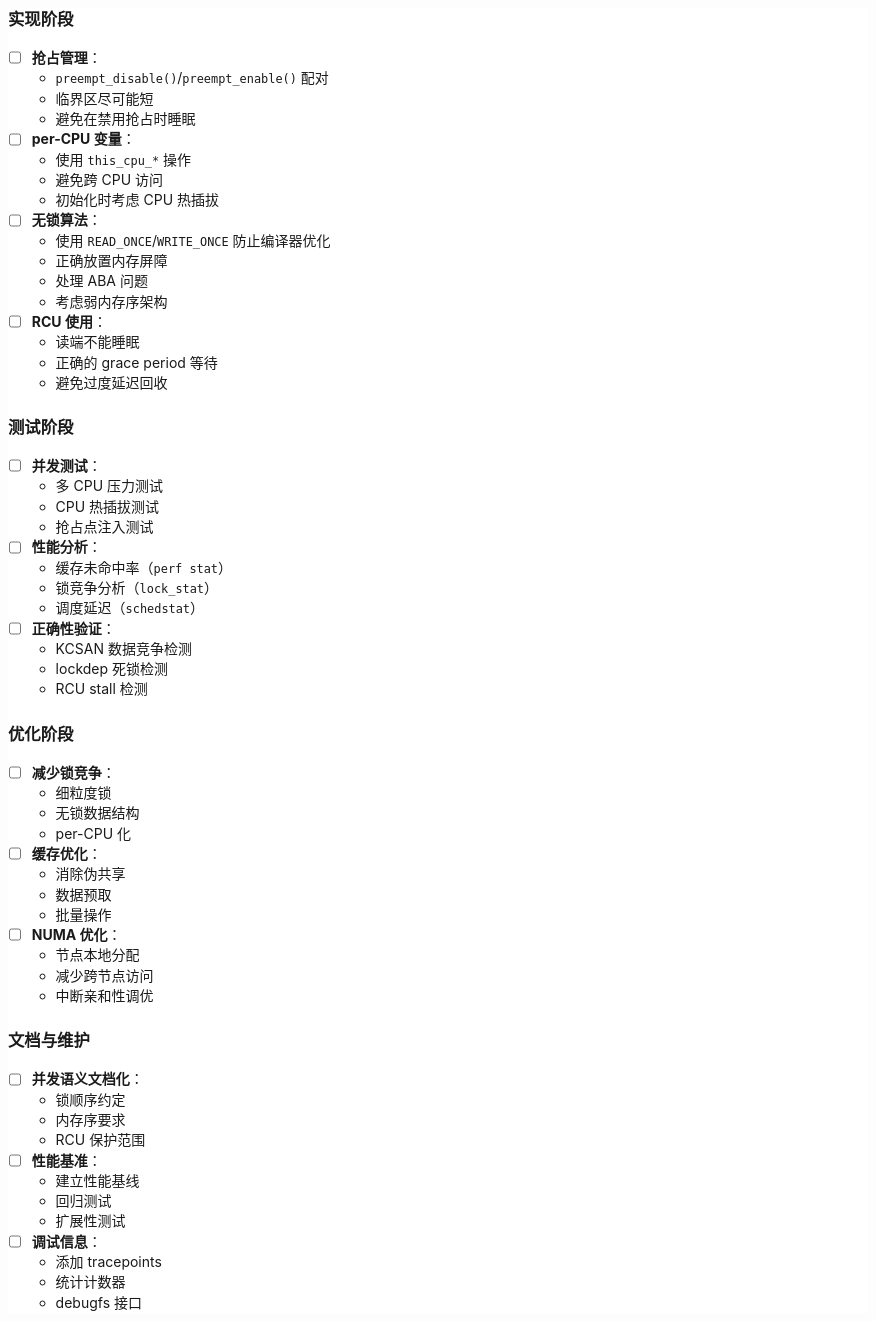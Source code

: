 ### 实现阶段

- [ ] **抢占管理**：
  - `preempt_disable()`/`preempt_enable()` 配对
  - 临界区尽可能短
  - 避免在禁用抢占时睡眠
- [ ] **per-CPU 变量**：
  - 使用 `this_cpu_*` 操作
  - 避免跨 CPU 访问
  - 初始化时考虑 CPU 热插拔
- [ ] **无锁算法**：
  - 使用 `READ_ONCE`/`WRITE_ONCE` 防止编译器优化
  - 正确放置内存屏障
  - 处理 ABA 问题
  - 考虑弱内存序架构
- [ ] **RCU 使用**：
  - 读端不能睡眠
  - 正确的 grace period 等待
  - 避免过度延迟回收

### 测试阶段

- [ ] **并发测试**：
  - 多 CPU 压力测试
  - CPU 热插拔测试
  - 抢占点注入测试
- [ ] **性能分析**：
  - 缓存未命中率（`perf stat`）
  - 锁竞争分析（`lock_stat`）
  - 调度延迟（`schedstat`）
- [ ] **正确性验证**：
  - KCSAN 数据竞争检测
  - lockdep 死锁检测
  - RCU stall 检测

### 优化阶段

- [ ] **减少锁竞争**：
  - 细粒度锁
  - 无锁数据结构
  - per-CPU 化
- [ ] **缓存优化**：
  - 消除伪共享
  - 数据预取
  - 批量操作
- [ ] **NUMA 优化**：
  - 节点本地分配
  - 减少跨节点访问
  - 中断亲和性调优

### 文档与维护

- [ ] **并发语义文档化**：
  - 锁顺序约定
  - 内存序要求
  - RCU 保护范围
- [ ] **性能基准**：
  - 建立性能基线
  - 回归测试
  - 扩展性测试
- [ ] **调试信息**：
  - 添加 tracepoints
  - 统计计数器
  - debugfs 接口
